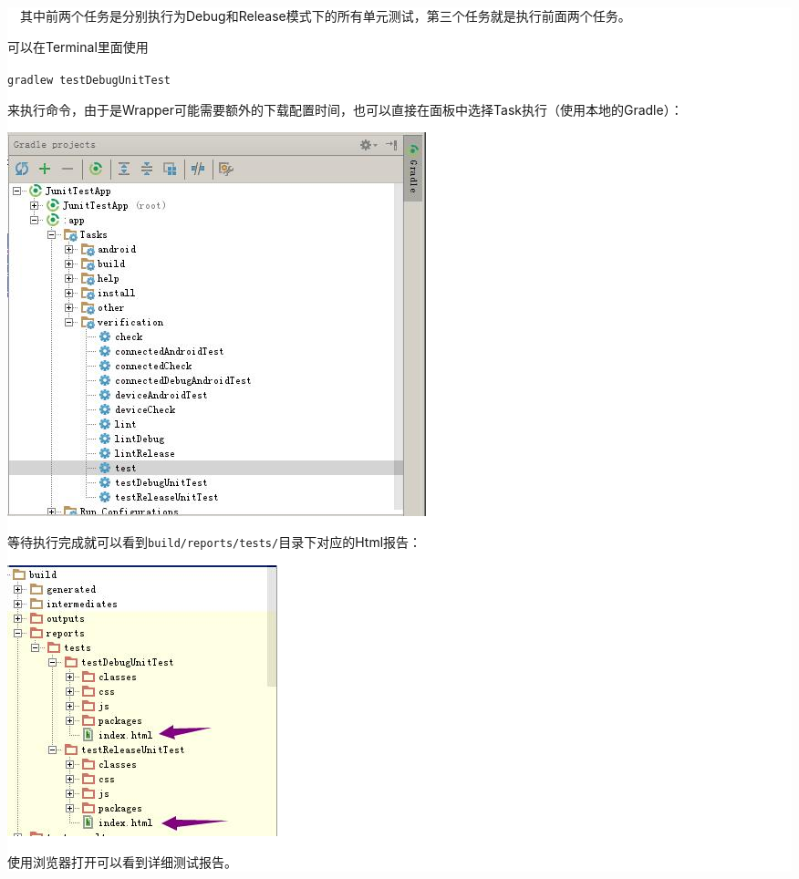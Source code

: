  其中前两个任务是分别执行为Debug和Release模式下的所有单元测试，第三个任务就是执行前面两个任务。

可以在Terminal里面使用

```shell
gradlew testDebugUnitTest
```

来执行命令，由于是Wrapper可能需要额外的下载配置时间，也可以直接在面板中选择Task执行（使用本地的Gradle）：

![](.\png\gradle_task_test.jpg)

等待执行完成就可以看到`build/reports/tests/`目录下对应的Html报告：

![](.\png\test_html.jpg)

使用浏览器打开可以看到详细测试报告。
